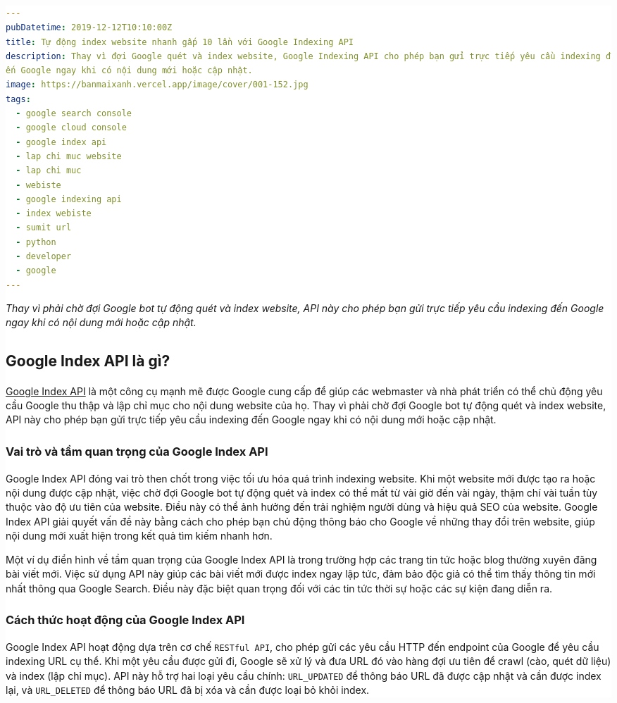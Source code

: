 ```yaml
---
pubDatetime: 2019-12-12T10:10:00Z
title: Tự động index website nhanh gấp 10 lần với Google Indexing API
description: Thay vì đợi Google quét và index website, Google Indexing API cho phép bạn gửi trực tiếp yêu cầu indexing đến Google ngay khi có nội dung mới hoặc cập nhật.
image: https://banmaixanh.vercel.app/image/cover/001-152.jpg
tags:
  - google search console
  - google cloud console
  - google index api
  - lap chi muc website
  - lap chi muc
  - webiste
  - google indexing api
  - index webiste
  - sumit url
  - python
  - developer
  - google
---
```


_Thay vì phải chờ đợi Google bot tự động quét và index website, API này cho phép bạn gửi trực tiếp yêu cầu indexing đến Google ngay khi có nội dung mới hoặc cập nhật._

## Google Index API là gì?

[Google Index API](https://nhavantuonglai.com/article/tim-hieu-indexing) là một công cụ mạnh mẽ được Google cung cấp để giúp các webmaster và nhà phát triển có thể chủ động yêu cầu Google thu thập và lập chỉ mục cho nội dung website của họ. Thay vì phải chờ đợi Google bot tự động quét và index website, API này cho phép bạn gửi trực tiếp yêu cầu indexing đến Google ngay khi có nội dung mới hoặc cập nhật.

### Vai trò và tầm quan trọng của Google Index API

Google Index API đóng vai trò then chốt trong việc tối ưu hóa quá trình indexing website. Khi một website mới được tạo ra hoặc nội dung được cập nhật, việc chờ đợi Google bot tự động quét và index có thể mất từ vài giờ đến vài ngày, thậm chí vài tuần tùy thuộc vào độ ưu tiên của website. Điều này có thể ảnh hưởng đến trải nghiệm người dùng và hiệu quả SEO của website. Google Index API giải quyết vấn đề này bằng cách cho phép bạn chủ động thông báo cho Google về những thay đổi trên website, giúp nội dung mới xuất hiện trong kết quả tìm kiếm nhanh hơn.

Một ví dụ điển hình về tầm quan trọng của Google Index API là trong trường hợp các trang tin tức hoặc blog thường xuyên đăng bài viết mới. Việc sử dụng API này giúp các bài viết mới được index ngay lập tức, đảm bảo độc giả có thể tìm thấy thông tin mới nhất thông qua Google Search. Điều này đặc biệt quan trọng đối với các tin tức thời sự hoặc các sự kiện đang diễn ra.

### Cách thức hoạt động của Google Index API

Google Index API hoạt động dựa trên cơ chế `RESTful API`, cho phép gửi các yêu cầu HTTP đến endpoint của Google để yêu cầu indexing URL cụ thể. Khi một yêu cầu được gửi đi, Google sẽ xử lý và đưa URL đó vào hàng đợi ưu tiên để crawl (cào, quét dữ liệu) và index (lập chỉ mục). API này hỗ trợ hai loại yêu cầu chính: `URL_UPDATED` để thông báo URL đã được cập nhật và cần được index lại, và `URL_DELETED` để thông báo URL đã bị xóa và cần được loại bỏ khỏi index.

